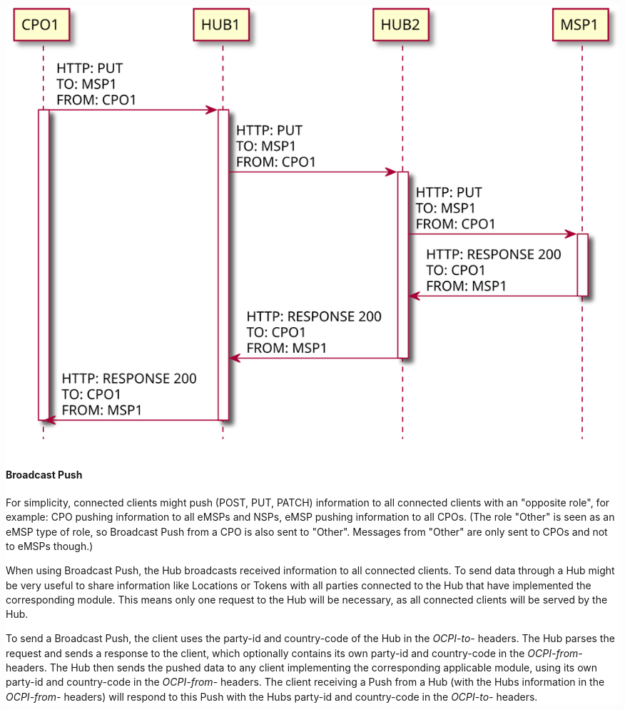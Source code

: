 ![OCPI Sequence Diagram Hub PUT with 2 Hubs](./images/sd_put_2_hubs.svg)

#### Broadcast Push

For simplicity, connected clients might push (POST, PUT, PATCH) information to all connected clients with an "opposite
role", for example: CPO pushing information to all eMSPs and NSPs, eMSP pushing information to all CPOs. (The role
"Other" is seen as an eMSP type of role, so Broadcast Push from a CPO is also sent to "Other". Messages from "Other" are
only sent to CPOs and not to eMSPs though.)

When using Broadcast Push, the Hub broadcasts received information to all connected clients. To send data through a Hub
might be very useful to share information like Locations or Tokens with all parties connected to the Hub that have
implemented the corresponding module. This means only one request to the Hub will be necessary, as all connected clients
will be served by the Hub.

To send a Broadcast Push, the client uses the party-id and country-code of the Hub in the *OCPI-to-* headers. The Hub
parses the request and sends a response to the client, which optionally contains its own party-id and country-code in
the *OCPI-from-* headers. The Hub then sends the pushed data to any client implementing the corresponding applicable
module, using its own party-id and country-code in the *OCPI-from-* headers. The client receiving a Push from a Hub
(with the Hubs information in the *OCPI-from-* headers) will respond to this Push with the Hubs party-id and
country-code in the *OCPI-to-* headers.

